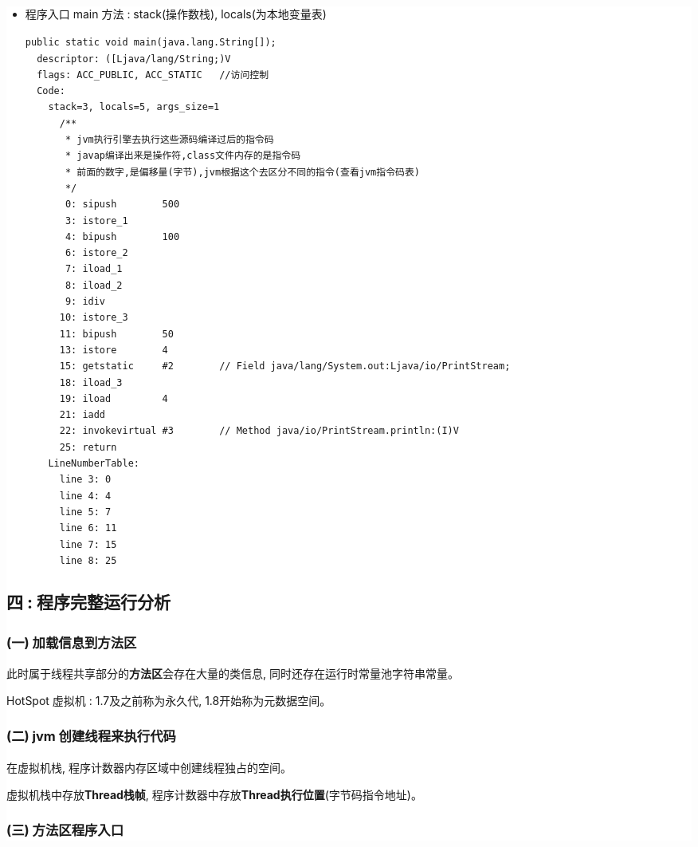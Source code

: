 * 程序入口 main 方法 : stack(操作数栈), locals(为本地变量表)

  ```
  public static void main(java.lang.String[]);
    descriptor: ([Ljava/lang/String;)V
    flags: ACC_PUBLIC, ACC_STATIC	//访问控制
    Code:
      stack=3, locals=5, args_size=1
        /**
         * jvm执行引擎去执行这些源码编译过后的指令码
         * javap编译出来是操作符,class文件内存的是指令码
         * 前面的数字,是偏移量(字节),jvm根据这个去区分不同的指令(查看jvm指令码表)
         */
         0: sipush        500
         3: istore_1
         4: bipush        100
         6: istore_2
         7: iload_1
         8: iload_2
         9: idiv
        10: istore_3
        11: bipush        50
        13: istore        4
        15: getstatic     #2        // Field java/lang/System.out:Ljava/io/PrintStream;
        18: iload_3
        19: iload         4
        21: iadd
        22: invokevirtual #3        // Method java/io/PrintStream.println:(I)V
        25: return
      LineNumberTable:
        line 3: 0
        line 4: 4
        line 5: 7
        line 6: 11
        line 7: 15
        line 8: 25
  ```

## 四 : 程序完整运行分析

### (一) 加载信息到方法区

此时属于线程共享部分的**方法区**会存在大量的类信息, 同时还存在运行时常量池字符串常量。

HotSpot 虚拟机 : 1.7及之前称为永久代, 1.8开始称为元数据空间。

### (二) jvm 创建线程来执行代码

在虚拟机栈, 程序计数器内存区域中创建线程独占的空间。

虚拟机栈中存放**Thread栈帧**, 程序计数器中存放**Thread执行位置**(字节码指令地址)。

### (三) 方法区程序入口
